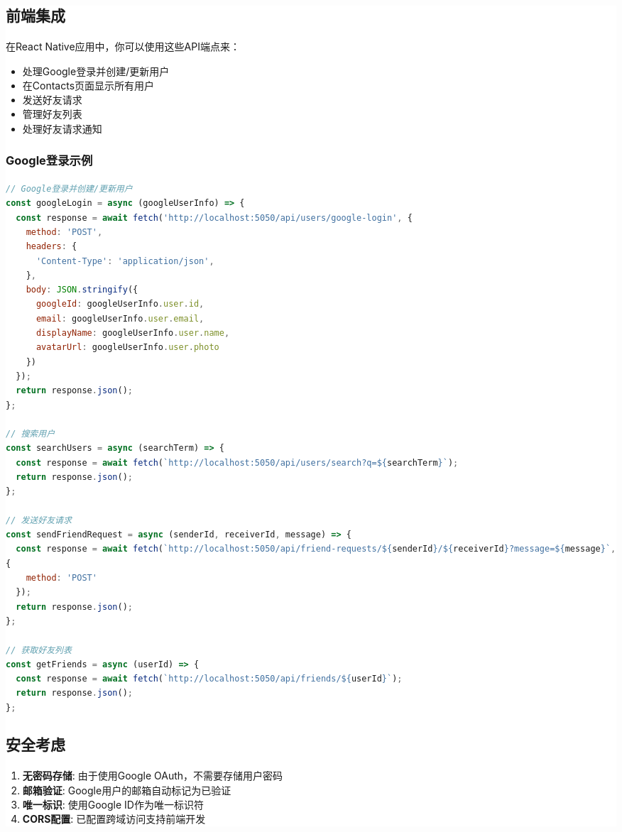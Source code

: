 ## 前端集成

在React Native应用中，你可以使用这些API端点来：
- 处理Google登录并创建/更新用户
- 在Contacts页面显示所有用户
- 发送好友请求
- 管理好友列表
- 处理好友请求通知

### Google登录示例
```javascript
// Google登录并创建/更新用户
const googleLogin = async (googleUserInfo) => {
  const response = await fetch('http://localhost:5050/api/users/google-login', {
    method: 'POST',
    headers: {
      'Content-Type': 'application/json',
    },
    body: JSON.stringify({
      googleId: googleUserInfo.user.id,
      email: googleUserInfo.user.email,
      displayName: googleUserInfo.user.name,
      avatarUrl: googleUserInfo.user.photo
    })
  });
  return response.json();
};

// 搜索用户
const searchUsers = async (searchTerm) => {
  const response = await fetch(`http://localhost:5050/api/users/search?q=${searchTerm}`);
  return response.json();
};

// 发送好友请求
const sendFriendRequest = async (senderId, receiverId, message) => {
  const response = await fetch(`http://localhost:5050/api/friend-requests/${senderId}/${receiverId}?message=${message}`, {
    method: 'POST'
  });
  return response.json();
};

// 获取好友列表
const getFriends = async (userId) => {
  const response = await fetch(`http://localhost:5050/api/friends/${userId}`);
  return response.json();
};
```

## 安全考虑

1. **无密码存储**: 由于使用Google OAuth，不需要存储用户密码
2. **邮箱验证**: Google用户的邮箱自动标记为已验证
3. **唯一标识**: 使用Google ID作为唯一标识符
4. **CORS配置**: 已配置跨域访问支持前端开发 